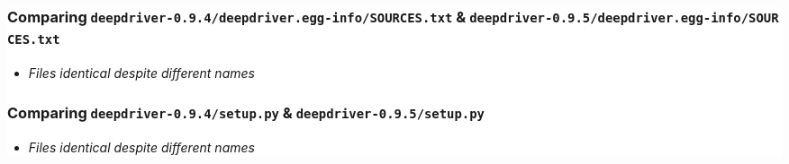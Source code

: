### Comparing `deepdriver-0.9.4/deepdriver.egg-info/SOURCES.txt` & `deepdriver-0.9.5/deepdriver.egg-info/SOURCES.txt`

 * *Files identical despite different names*

### Comparing `deepdriver-0.9.4/setup.py` & `deepdriver-0.9.5/setup.py`

 * *Files identical despite different names*


